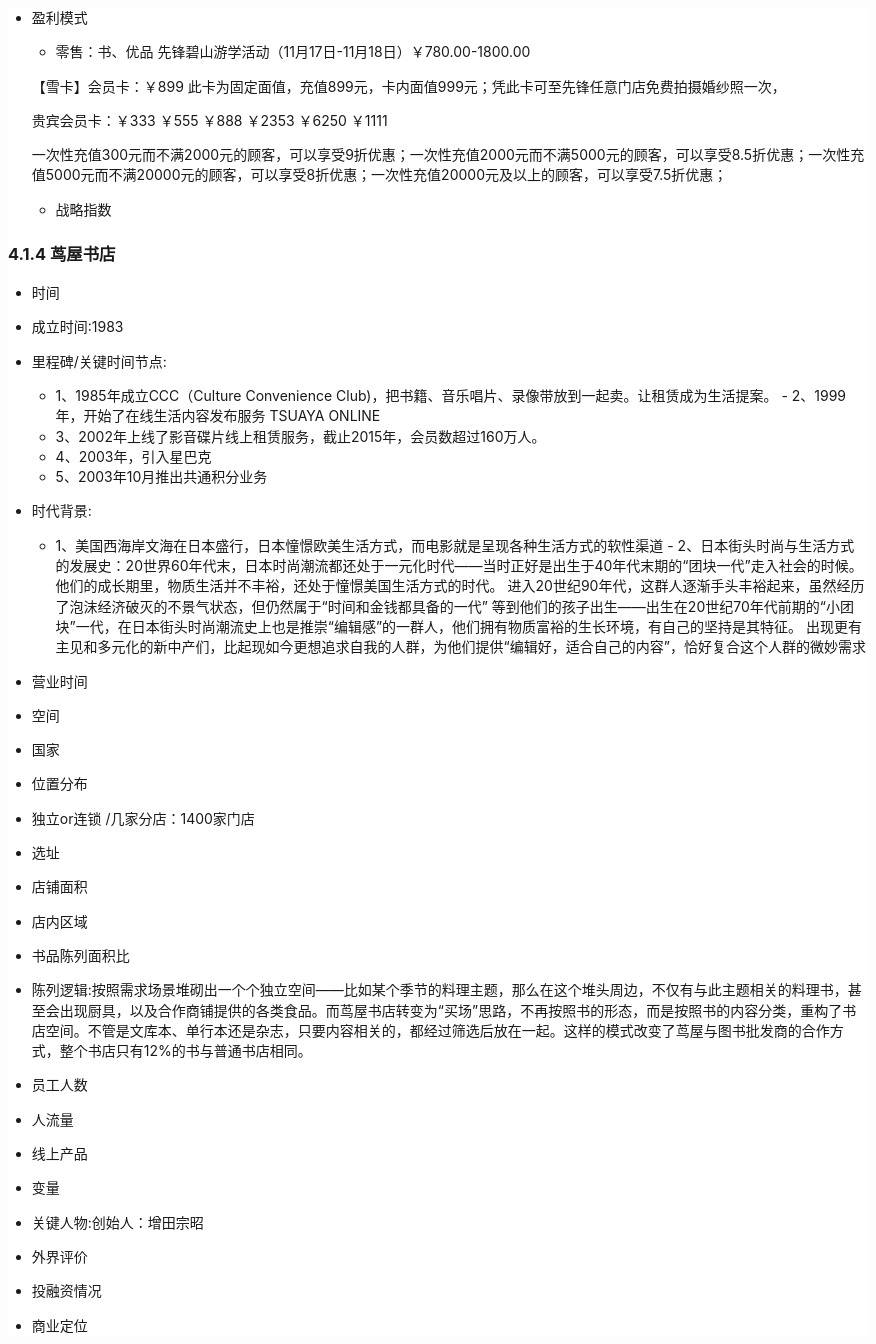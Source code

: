 * 盈利模式

    * 零售：书、优品
        先锋碧山游学活动（11月17日-11月18日）￥780.00-1800.00

    【雪卡】会员卡：￥899 此卡为固定面值，充值899元，卡内面值999元；凭此卡可至先锋任意门店免费拍摄婚纱照一次，

    贵宾会员卡：￥333 ￥555 ￥888 ￥2353 ￥6250 ￥1111

    一次性充值300元而不满2000元的顾客，可以享受9折优惠；一次性充值2000元而不满5000元的顾客，可以享受8.5折优惠；一次性充值5000元而不满20000元的顾客，可以享受8折优惠；一次性充值20000元及以上的顾客，可以享受7.5折优惠；

    * 战略指数

### 4.1.4 茑屋书店

* 时间

* 成立时间:1983
* 里程碑/关键时间节点:
    * 1、1985年成立CCC（Culture Convenience Club)，把书籍、音乐唱片、录像带放到一起卖。让租赁成为生活提案。 - 2、1999年，开始了在线生活内容发布服务 TSUAYA ONLINE
    * 3、2002年上线了影音碟片线上租赁服务，截止2015年，会员数超过160万人。
    * 4、2003年，引入星巴克
    * 5、2003年10月推出共通积分业务
* 时代背景:
    * 1、美国西海岸文海在日本盛行，日本憧憬欧美生活方式，而电影就是呈现各种生活方式的软性渠道 - 2、日本街头时尚与生活方式的发展史：20世界60年代末，日本时尚潮流都还处于一元化时代——当时正好是出生于40年代末期的“团块一代”走入社会的时候。他们的成长期里，物质生活并不丰裕，还处于憧憬美国生活方式的时代。 进入20世纪90年代，这群人逐渐手头丰裕起来，虽然经历了泡沫经济破灭的不景气状态，但仍然属于“时间和金钱都具备的一代” 等到他们的孩子出生——出生在20世纪70年代前期的“小团块”一代，在日本街头时尚潮流史上也是推崇“编辑感”的一群人，他们拥有物质富裕的生长环境，有自己的坚持是其特征。 出现更有主见和多元化的新中产们，比起现如今更想追求自我的人群，为他们提供“编辑好，适合自己的内容”，恰好复合这个人群的微妙需求
* 营业时间

* 空间

* 国家
* 位置分布
* 独立or连锁 /几家分店：1400家门店
* 选址
* 店铺面积
* 店内区域
* 书品陈列面积比
* 陈列逻辑:按照需求场景堆砌出一个个独立空间——比如某个季节的料理主题，那么在这个堆头周边，不仅有与此主题相关的料理书，甚至会出现厨具，以及合作商铺提供的各类食品。而茑屋书店转变为“买场”思路，不再按照书的形态，而是按照书的内容分类，重构了书店空间。不管是文库本、单行本还是杂志，只要内容相关的，都经过筛选后放在一起。这样的模式改变了茑屋与图书批发商的合作方式，整个书店只有12%的书与普通书店相同。
* 员工人数
* 人流量
* 线上产品

* 变量

* 关键人物:创始人：增田宗昭

* 外界评价

* 投融资情况

* 商业定位
